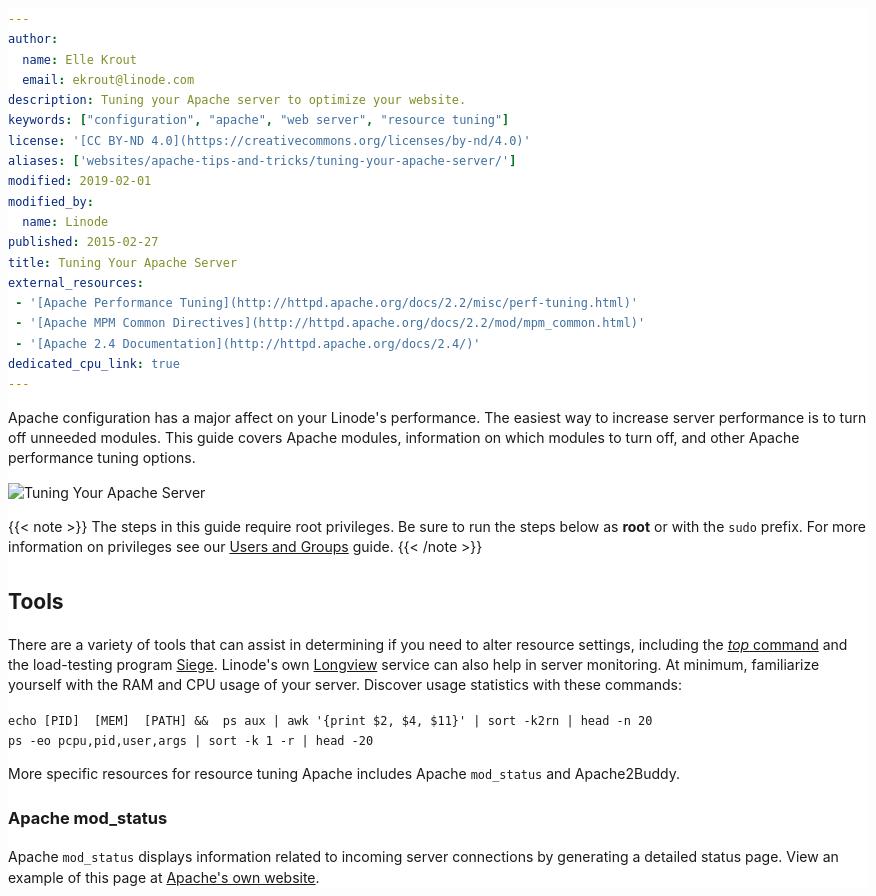 ```yaml
---
author:
  name: Elle Krout
  email: ekrout@linode.com
description: Tuning your Apache server to optimize your website.
keywords: ["configuration", "apache", "web server", "resource tuning"]
license: '[CC BY-ND 4.0](https://creativecommons.org/licenses/by-nd/4.0)'
aliases: ['websites/apache-tips-and-tricks/tuning-your-apache-server/']
modified: 2019-02-01
modified_by:
  name: Linode
published: 2015-02-27
title: Tuning Your Apache Server
external_resources:
 - '[Apache Performance Tuning](http://httpd.apache.org/docs/2.2/misc/perf-tuning.html)'
 - '[Apache MPM Common Directives](http://httpd.apache.org/docs/2.2/mod/mpm_common.html)'
 - '[Apache 2.4 Documentation](http://httpd.apache.org/docs/2.4/)'
dedicated_cpu_link: true
---
```


Apache configuration has a major affect on your Linode's performance. The easiest way to increase server performance is to turn off unneeded modules. This guide covers Apache modules, information on which modules to turn off, and other Apache performance tuning options.

![Tuning Your Apache Server](tuning-your-apache-server.png "Tuning Your Apache Server")

{{< note >}}
The steps in this guide require root privileges. Be sure to run the steps below as **root** or with the `sudo` prefix. For more information on privileges see our [Users and Groups](/docs/tools-reference/linux-users-and-groups/) guide.
{{< /note >}}

## Tools

There are a variety of tools that can assist in determining if you need to alter resource settings, including the [*top* command](/docs/uptime/monitoring/top-htop-iotop/) and the load-testing program [Siege](/docs/tools-reference/tools/load-testing-with-siege/). Linode's own [Longview](/docs/platform/longview/longview/) service can also help in server monitoring. At minimum, familiarize yourself with the RAM and CPU usage of your server. Discover usage statistics with these commands:

    echo [PID]  [MEM]  [PATH] &&  ps aux | awk '{print $2, $4, $11}' | sort -k2rn | head -n 20
    ps -eo pcpu,pid,user,args | sort -k 1 -r | head -20

More specific resources for resource tuning Apache includes Apache `mod_status` and Apache2Buddy.

### Apache mod_status

Apache `mod_status` displays information related to incoming server connections by generating a detailed status page. View an example of this page at [Apache's own website](http://www.apache.org/server-status).
